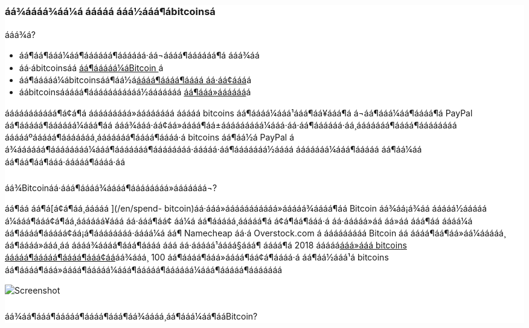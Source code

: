 ### áá¾áááá¾áá¼á ááááá ááá½ááá¶ábitcoinsá
ááá¾á?

  * áá¶áá¶ááá¼áá¶áááááá¶áááááá·áá¬áááá¶áááááá¶á ááá¾áá
  * áá·ábitcoinsáá [áá¶ááááá¼áBitcoin ](http://howtobuybitcoins.info)á
  * áá¶ááááá¼ábitcoinsáá¶áá½á[áááá¶áááá¶áááá áá·áá¢ááá](https://localbitcoins.com/)á
  * áábitcoinsááááá¶ááááááááááá½ááááááá [áá¶ááá»áááááá](http://www.bitcoinmining.com/)á

ááááááááááá¶á¢á¶á
ááááááááá»áááááááá ááááá bitcoins
áá¶áááá¼ááá¹ááá¶áá¥ááá¶á
á¬áá¶ááá¼áá¶áááá¶á PayPal
áá¶ááááá¶áááááá¼ááá¶áá
ááá¾ááá·áá¢áá»áááá¶áá±ááááááááá¼ááá·áá·áá¶áááááá·áá¸ááááááá¶áááá¶áááááááá
áááááºááááá¶ááááááá¸ááááááá¶áááá¶áááá·á
bitcoins áá¶áá½á PayPal á
á¾áááááá¶áááááááá¼ááá¶ááááááá¶áááááááá·ááááá·áá¶ááááááá½áááá
ááááááá¼ááá¶ááááá áá¶áá¼áá
áá¶áá¶áá¶ááá·ááááá¶áááá·áá

###
áá¾Bitcoináá·ááá¶áááá¾áááá¶áááááááá»ááááááá¬?

áá¶áá áá¶á[á¢á¶áá¸ááááá ](/en/spend-
bitcoin)áá·ááá»ááááááááááá»ááááá¾áááá¶áá
Bitcoin áá¾áá¡á¾áá ááááá½ááááá
á¼ááá¶ááá¢á¶áá¸áááááá¥ááá
áá·ááá¶áá¢ áá¼á áá¶ááááá¸ááááá¶á
á¢á¶áá¶ááá·á áá·ááááá»áá áá»áá
ááá¶áá áááá¼á
áá¶áááá¶ááááá¢áá¡á¶áááááááá·áááá¼á
áá¶ Namecheap áá·á Overstock.com á ááááááááá
Bitcoin áá áááá¶áá¶áá»áá¼ááááá¸
áá¶áááá»ááá¸áá áááá¾áááá¶ááá¶áááá
ááá áá·ááááá¹áááá§ááá¶ áááá¶á 2018
ááááá[ááá»ááá bitcoins
ááááá¶ááááá¶áááá¶ááá¢áá](https://bitcoincharts.com/bitcoin/)áá¾ááá¸
100 áá¶áááá¶ááá»áááá¶áá¢á¶áááá·á
áá¶áá½ááá¹á bitcoins
áá¶áááá¶ááá»áááá¶ááááá¼ááá¶ááááá¶áááááá¼ááá¶ááááá¶ááááááá

![Screenshot](/img/faq/merchants_map.png?1716491272)

###
áá¾áá¶ááá¶ááááá¶áááá¶ááá¶áá¾áááá¸áá¶ááá¼áá¶ááBitcoin?
